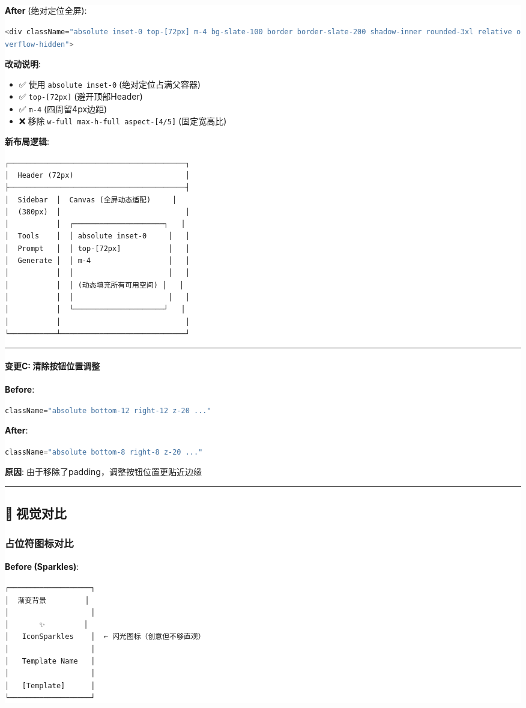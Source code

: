 **After** (绝对定位全屏):
```typescript
<div className="absolute inset-0 top-[72px] m-4 bg-slate-100 border border-slate-200 shadow-inner rounded-3xl relative overflow-hidden">
```

**改动说明**:
- ✅ 使用 `absolute inset-0` (绝对定位占满父容器)
- ✅ `top-[72px]` (避开顶部Header)
- ✅ `m-4` (四周留4px边距)
- ❌ 移除 `w-full max-h-full aspect-[4/5]` (固定宽高比)

**新布局逻辑**:
```
┌─────────────────────────────────────────┐
│  Header (72px)                          │
├─────────────────────────────────────────┤
│  Sidebar  │  Canvas (全屏动态适配)     │
│  (380px)  │                             │
│           │  ┌─────────────────────┐   │
│  Tools    │  │ absolute inset-0     │   │
│  Prompt   │  │ top-[72px]           │   │
│  Generate │  │ m-4                  │   │
│           │  │                      │   │
│           │  │ (动态填充所有可用空间) │   │
│           │  │                      │   │
│           │  └─────────────────────┘   │
│           │                             │
└───────────┴─────────────────────────────┘
```

---

#### 变更C: 清除按钮位置调整

**Before**:
```typescript
className="absolute bottom-12 right-12 z-20 ..."
```

**After**:
```typescript
className="absolute bottom-8 right-8 z-20 ..."
```

**原因**: 由于移除了padding，调整按钮位置更贴近边缘

---

## 🎨 视觉对比

### 占位符图标对比

**Before (Sparkles)**:
```
┌───────────────────┐
│  渐变背景         │
│                   │
│       ✨         │
│   IconSparkles    │  ← 闪光图标（创意但不够直观）
│                   │
│   Template Name   │
│                   │
│   [Template]      │
└───────────────────┘
```
